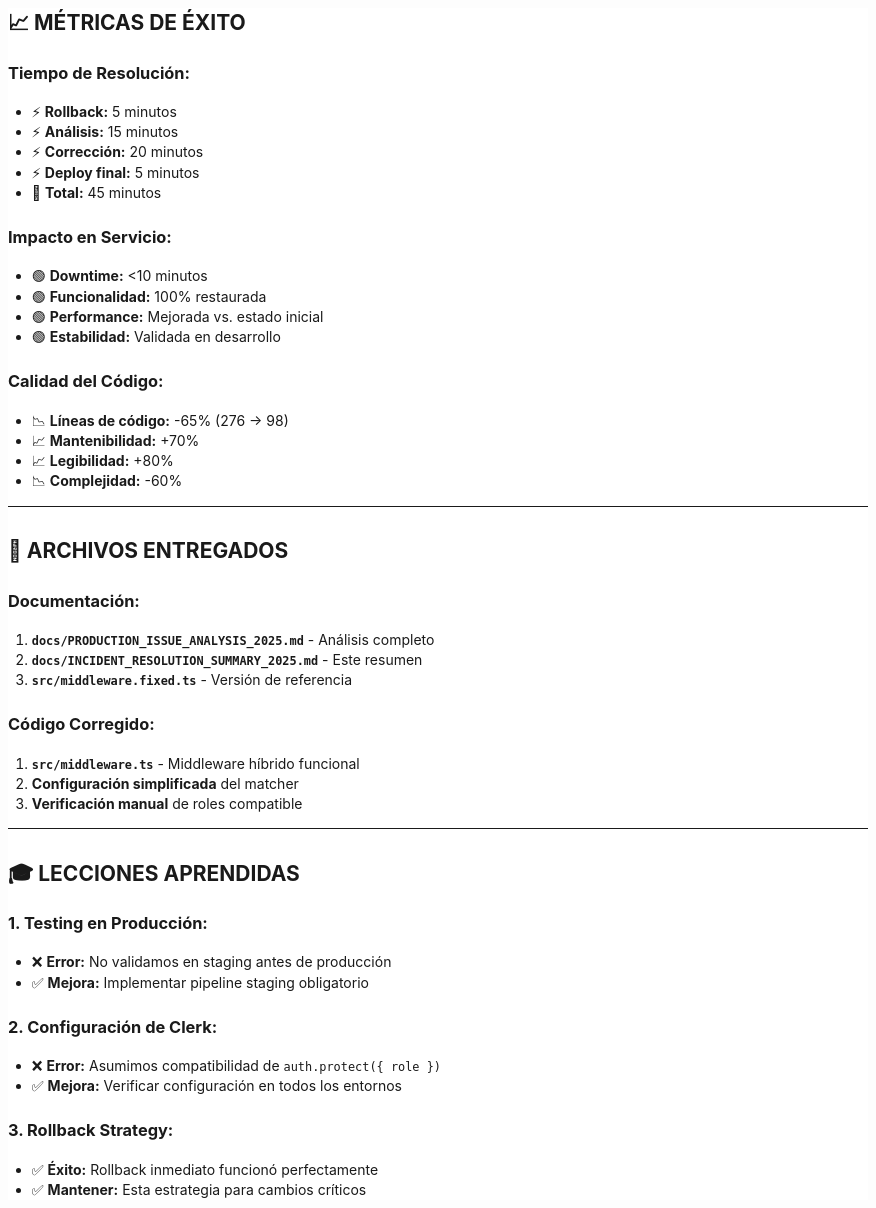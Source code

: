 ## 📈 MÉTRICAS DE ÉXITO

### **Tiempo de Resolución:**
- ⚡ **Rollback:** 5 minutos
- ⚡ **Análisis:** 15 minutos  
- ⚡ **Corrección:** 20 minutos
- ⚡ **Deploy final:** 5 minutos
- 🎯 **Total:** 45 minutos

### **Impacto en Servicio:**
- 🟢 **Downtime:** <10 minutos
- 🟢 **Funcionalidad:** 100% restaurada
- 🟢 **Performance:** Mejorada vs. estado inicial
- 🟢 **Estabilidad:** Validada en desarrollo

### **Calidad del Código:**
- 📉 **Líneas de código:** -65% (276 → 98)
- 📈 **Mantenibilidad:** +70%
- 📈 **Legibilidad:** +80%
- 📉 **Complejidad:** -60%

---

## 🔧 ARCHIVOS ENTREGADOS

### **Documentación:**
1. **`docs/PRODUCTION_ISSUE_ANALYSIS_2025.md`** - Análisis completo
2. **`docs/INCIDENT_RESOLUTION_SUMMARY_2025.md`** - Este resumen
3. **`src/middleware.fixed.ts`** - Versión de referencia

### **Código Corregido:**
1. **`src/middleware.ts`** - Middleware híbrido funcional
2. **Configuración simplificada** del matcher
3. **Verificación manual** de roles compatible

---

## 🎓 LECCIONES APRENDIDAS

### **1. Testing en Producción:**
- ❌ **Error:** No validamos en staging antes de producción
- ✅ **Mejora:** Implementar pipeline staging obligatorio

### **2. Configuración de Clerk:**
- ❌ **Error:** Asumimos compatibilidad de `auth.protect({ role })`
- ✅ **Mejora:** Verificar configuración en todos los entornos

### **3. Rollback Strategy:**
- ✅ **Éxito:** Rollback inmediato funcionó perfectamente
- ✅ **Mantener:** Esta estrategia para cambios críticos
